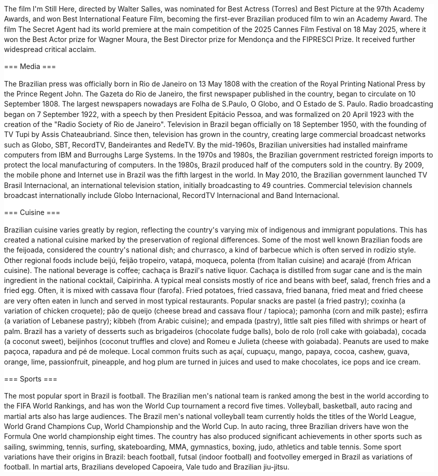 The film I'm Still Here, directed by Walter Salles, was nominated for Best Actress (Torres) and Best Picture at the 97th Academy Awards, and won Best International Feature Film, becoming the first-ever Brazilian produced film to win an Academy Award. The film The Secret Agent had its world premiere at the main competition of the 2025 Cannes Film Festival on 18 May 2025, where it won the Best Actor prize for Wagner Moura, the Best Director prize for Mendonça and the FIPRESCI Prize. It received further widespread critical acclaim.


=== Media ===

The Brazilian press was officially born in Rio de Janeiro on 13 May 1808 with the creation of the Royal Printing National Press by the Prince Regent John. The Gazeta do Rio de Janeiro, the first newspaper published in the country, began to circulate on 10 September 1808. The largest newspapers nowadays are Folha de S.Paulo, O Globo, and O Estado de S. Paulo.
Radio broadcasting began on 7 September 1922, with a speech by then President Epitácio Pessoa, and was formalized on 20 April 1923 with the creation of the "Radio Society of Rio de Janeiro". Television in Brazil began officially on 18 September 1950, with the founding of TV Tupi by Assis Chateaubriand. Since then, television has grown in the country, creating large commercial broadcast networks such as Globo, SBT, RecordTV, Bandeirantes and RedeTV.
By the mid-1960s, Brazilian universities had installed mainframe computers from IBM and Burroughs Large Systems. In the 1970s and 1980s, the Brazilian government restricted foreign imports to protect the local manufacturing of computers. In the 1980s, Brazil produced half of the computers sold in the country. By 2009, the mobile phone and Internet use in Brazil was the fifth largest in the world.
In May 2010, the Brazilian government launched TV Brasil Internacional, an international television station, initially broadcasting to 49 countries. Commercial television channels broadcast internationally include Globo Internacional, RecordTV Internacional and Band Internacional.


=== Cuisine ===

Brazilian cuisine varies greatly by region, reflecting the country's varying mix of indigenous and immigrant populations. This has created a national cuisine marked by the preservation of regional differences. Some of the most well known Brazilian foods are the feijoada, considered the country's national dish; and churrasco, a kind of barbecue which is often served in rodízio style. Other regional foods include beijú, feijão tropeiro, vatapá, moqueca, polenta (from Italian cuisine) and acarajé (from African cuisine). The national beverage is coffee; cachaça is Brazil's native liquor. Cachaça is distilled from sugar cane and is the main ingredient in the national cocktail, Caipirinha.
A typical meal consists mostly of rice and beans with beef, salad, french fries and a fried egg. Often, it is mixed with cassava flour (farofa). Fried potatoes, fried cassava, fried banana, fried meat and fried cheese are very often eaten in lunch and served in most typical restaurants. Popular snacks are pastel (a fried pastry); coxinha (a variation of chicken croquete); pão de queijo (cheese bread and cassava flour / tapioca); pamonha (corn and milk paste); esfirra (a variation of Lebanese pastry); kibbeh (from Arabic cuisine); and empada (pastry), little salt pies filled with shrimps or heart of palm.
Brazil has a variety of desserts such as brigadeiros (chocolate fudge balls), bolo de rolo (roll cake with goiabada), cocada (a coconut sweet), beijinhos (coconut truffles and clove) and Romeu e Julieta (cheese with goiabada). Peanuts are used to make paçoca, rapadura and pé de moleque. Local common fruits such as açaí, cupuaçu, mango, papaya, cocoa, cashew, guava, orange, lime, passionfruit, pineapple, and hog plum are turned in juices and used to make chocolates, ice pops and ice cream.


=== Sports ===

The most popular sport in Brazil is football. The Brazilian men's national team is ranked among the best in the world according to the FIFA World Rankings, and has won the World Cup tournament a record five times.
Volleyball, basketball, auto racing and martial arts also has large audiences. The Brazil men's national volleyball team currently holds the titles of the World League, World Grand Champions Cup, World Championship and the World Cup. In auto racing, three Brazilian drivers have won the Formula One world championship eight times. The country has also produced significant achievements in other sports such as sailing, swimming, tennis, surfing, skateboarding, MMA, gymnastics, boxing, judo, athletics and table tennis.
Some sport variations have their origins in Brazil: beach football, futsal (indoor football) and footvolley emerged in Brazil as variations of football. In martial arts, Brazilians developed Capoeira, Vale tudo and Brazilian jiu-jitsu.